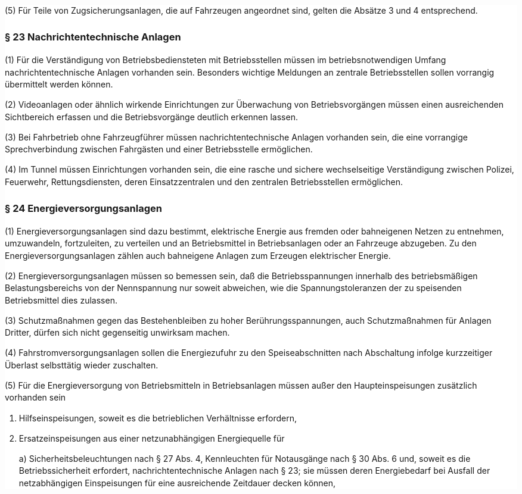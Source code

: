 (5) Für Teile von Zugsicherungsanlagen, die auf Fahrzeugen angeordnet
sind, gelten die Absätze 3 und 4 entsprechend.


### § 23 Nachrichtentechnische Anlagen

(1) Für die Verständigung von Betriebsbediensteten mit Betriebsstellen
müssen im betriebsnotwendigen Umfang nachrichtentechnische Anlagen
vorhanden sein. Besonders wichtige Meldungen an zentrale
Betriebsstellen sollen vorrangig übermittelt werden können.

(2) Videoanlagen oder ähnlich wirkende Einrichtungen zur Überwachung
von Betriebsvorgängen müssen einen ausreichenden Sichtbereich erfassen
und die Betriebsvorgänge deutlich erkennen lassen.

(3) Bei Fahrbetrieb ohne Fahrzeugführer müssen nachrichtentechnische
Anlagen vorhanden sein, die eine vorrangige Sprechverbindung zwischen
Fahrgästen und einer Betriebsstelle ermöglichen.

(4) Im Tunnel müssen Einrichtungen vorhanden sein, die eine rasche und
sichere wechselseitige Verständigung zwischen Polizei, Feuerwehr,
Rettungsdiensten, deren Einsatzzentralen und den zentralen
Betriebsstellen ermöglichen.


### § 24 Energieversorgungsanlagen

(1) Energieversorgungsanlagen sind dazu bestimmt, elektrische Energie
aus fremden oder bahneigenen Netzen zu entnehmen, umzuwandeln,
fortzuleiten, zu verteilen und an Betriebsmittel in Betriebsanlagen
oder an Fahrzeuge abzugeben. Zu den Energieversorgungsanlagen zählen
auch bahneigene Anlagen zum Erzeugen elektrischer Energie.

(2) Energieversorgungsanlagen müssen so bemessen sein, daß die
Betriebsspannungen innerhalb des betriebsmäßigen Belastungsbereichs
von der Nennspannung nur soweit abweichen, wie die Spannungstoleranzen
der zu speisenden Betriebsmittel dies zulassen.

(3) Schutzmaßnahmen gegen das Bestehenbleiben zu hoher
Berührungsspannungen, auch Schutzmaßnahmen für Anlagen Dritter, dürfen
sich nicht gegenseitig unwirksam machen.

(4) Fahrstromversorgungsanlagen sollen die Energiezufuhr zu den
Speiseabschnitten nach Abschaltung infolge kurzzeitiger Überlast
selbsttätig wieder zuschalten.

(5) Für die Energieversorgung von Betriebsmitteln in Betriebsanlagen
müssen außer den Haupteinspeisungen zusätzlich vorhanden sein

1.  Hilfseinspeisungen, soweit es die betrieblichen Verhältnisse
    erfordern,


2.  Ersatzeinspeisungen aus einer netzunabhängigen Energiequelle für

    a)  Sicherheitsbeleuchtungen nach § 27 Abs. 4, Kennleuchten für
        Notausgänge nach § 30 Abs. 6 und, soweit es die Betriebssicherheit
        erfordert, nachrichtentechnische Anlagen nach § 23; sie müssen deren
        Energiebedarf bei Ausfall der netzabhängigen Einspeisungen für eine
        ausreichende Zeitdauer decken können,
